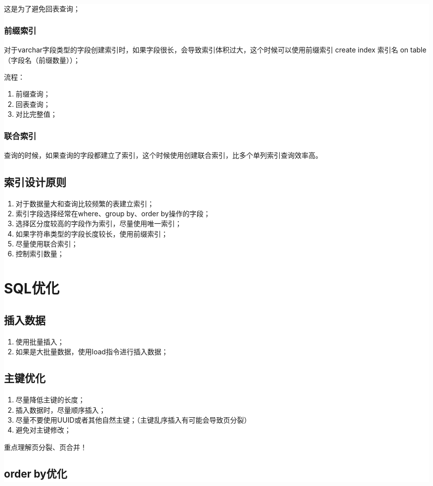 这是为了避免回表查询；



### 前缀索引

对于varchar字段类型的字段创建索引时，如果字段很长，会导致索引体积过大，这个时候可以使用前缀索引 create index 索引名 on table（字段名（前缀数量））；



流程：

1. 前缀查询；
2. 回表查询；
3. 对比完整值；



### 联合索引

查询的时候，如果查询的字段都建立了索引，这个时候使用创建联合索引，比多个单列索引查询效率高。



## 索引设计原则

1. 对于数据量大和查询比较频繁的表建立索引；
2. 索引字段选择经常在where、group by、order by操作的字段；
3. 选择区分度较高的字段作为索引，尽量使用唯一索引；
4. 如果字符串类型的字段长度较长，使用前缀索引；
5. 尽量使用联合索引；
6. 控制索引数量；



# SQL优化

## 插入数据

1. 使用批量插入；
2. 如果是大批量数据，使用load指令进行插入数据；



## 主键优化

1. 尽量降低主键的长度；
2. 插入数据时，尽量顺序插入；
3. 尽量不要使用UUID或者其他自然主键；（主键乱序插入有可能会导致页分裂）
4. 避免对主键修改；



重点理解页分裂、页合并！



## order by优化
